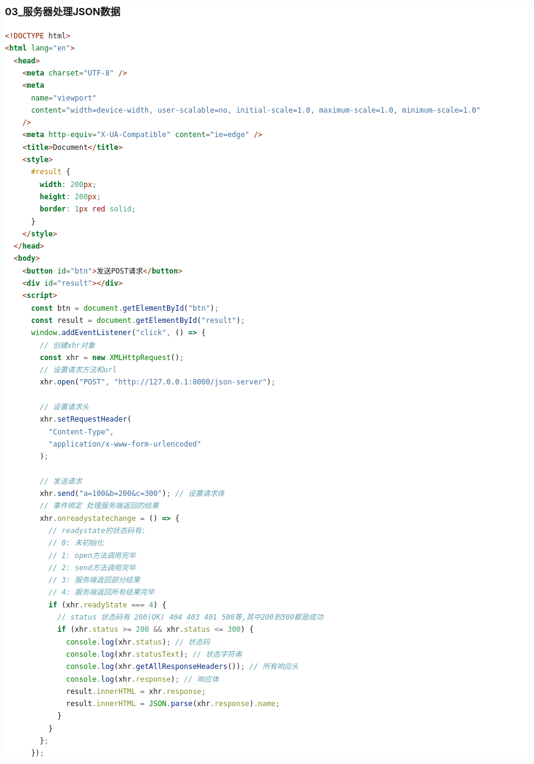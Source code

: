 ### 03_服务器处理JSON数据

```html
<!DOCTYPE html>
<html lang="en">
  <head>
    <meta charset="UTF-8" />
    <meta
      name="viewport"
      content="width=device-width, user-scalable=no, initial-scale=1.0, maximum-scale=1.0, minimum-scale=1.0"
    />
    <meta http-equiv="X-UA-Compatible" content="ie=edge" />
    <title>Document</title>
    <style>
      #result {
        width: 200px;
        height: 200px;
        border: 1px red solid;
      }
    </style>
  </head>
  <body>
    <button id="btn">发送POST请求</button>
    <div id="result"></div>
    <script>
      const btn = document.getElementById("btn");
      const result = document.getElementById("result");
      window.addEventListener("click", () => {
        // 创建xhr对象
        const xhr = new XMLHttpRequest();
        // 设置请求方法和url
        xhr.open("POST", "http://127.0.0.1:8000/json-server");

        // 设置请求头
        xhr.setRequestHeader(
          "Content-Type",
          "application/x-www-form-urlencoded"
        );

        // 发送请求
        xhr.send("a=100&b=200&c=300"); // 设置请求体
        // 事件绑定 处理服务端返回的结果
        xhr.onreadystatechange = () => {
          // readystate的状态码有:
          // 0: 未初始化
          // 1: open方法调用完毕
          // 2: send方法调用完毕
          // 3: 服务端返回部分结果
          // 4: 服务端返回所有结果完毕
          if (xhr.readyState === 4) {
            // status 状态码有 200(OK) 404 403 401 500等,其中200到300都是成功
            if (xhr.status >= 200 && xhr.status <= 300) {
              console.log(xhr.status); // 状态码
              console.log(xhr.statusText); // 状态字符串
              console.log(xhr.getAllResponseHeaders()); // 所有响应头
              console.log(xhr.response); // 响应体
              result.innerHTML = xhr.response;
              result.innerHTML = JSON.parse(xhr.response).name;
            }
          }
        };
      });
```